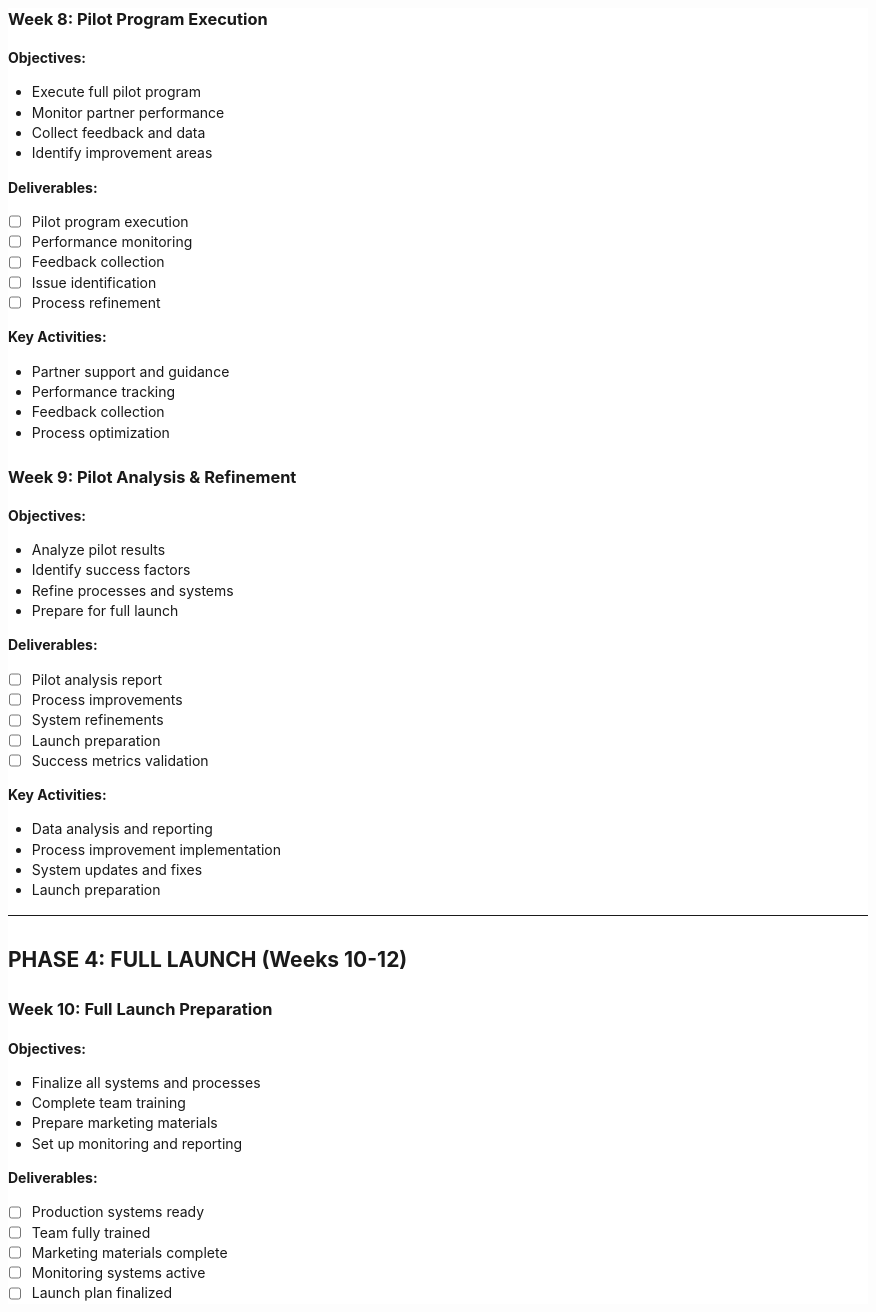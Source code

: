### Week 8: Pilot Program Execution
**Objectives:**
- Execute full pilot program
- Monitor partner performance
- Collect feedback and data
- Identify improvement areas

**Deliverables:**
- [ ] Pilot program execution
- [ ] Performance monitoring
- [ ] Feedback collection
- [ ] Issue identification
- [ ] Process refinement

**Key Activities:**
- Partner support and guidance
- Performance tracking
- Feedback collection
- Process optimization

### Week 9: Pilot Analysis & Refinement
**Objectives:**
- Analyze pilot results
- Identify success factors
- Refine processes and systems
- Prepare for full launch

**Deliverables:**
- [ ] Pilot analysis report
- [ ] Process improvements
- [ ] System refinements
- [ ] Launch preparation
- [ ] Success metrics validation

**Key Activities:**
- Data analysis and reporting
- Process improvement implementation
- System updates and fixes
- Launch preparation

---

## PHASE 4: FULL LAUNCH (Weeks 10-12)

### Week 10: Full Launch Preparation
**Objectives:**
- Finalize all systems and processes
- Complete team training
- Prepare marketing materials
- Set up monitoring and reporting

**Deliverables:**
- [ ] Production systems ready
- [ ] Team fully trained
- [ ] Marketing materials complete
- [ ] Monitoring systems active
- [ ] Launch plan finalized
